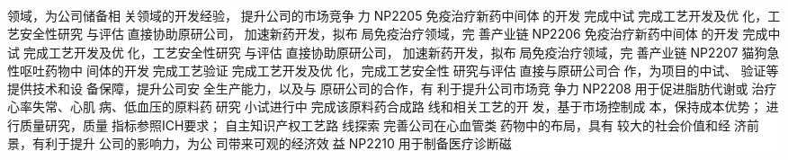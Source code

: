 领域，为公司储备相
关领域的开发经验，
提升公司的市场竞争
力
NP2205
免疫治疗新药中间体
的开发
完成中试
完成工艺开发及优
化，工艺安全性研究
与评估
直接协助原研公司，
加速新药开发，拟布
局免疫治疗领域，完
善产业链
NP2206
免疫治疗新药中间体
的开发
完成中试
完成工艺开发及优
化，工艺安全性研究
与评估
直接协助原研公司，
加速新药开发，拟布
局免疫治疗领域，完
善产业链
NP2207
猫狗急性呕吐药物中
间体的开发
完成工艺验证
完成工艺开发及优
化，完成工艺安全性
研究与评估
直接与原研公司合
作，为项目的中试、
验证等提供技术和设
备保障，提升公司安
全生产能力，以及与
原研公司的合作，有
利于提升公司市场竞
争力
NP2208
用于促进脂肪代谢或
治疗心率失常、心肌
病、低血压的原料药
研究
小试进行中
完成该原料药合成路
线和相关工艺的开
发，基于市场控制成
本，保持成本优势；
进行质量研究，质量
指标参照ICH要求；
自主知识产权工艺路
线探索
完善公司在心血管类
药物中的布局，具有
较大的社会价值和经
济前景，有利于提升
公司的影响力，为公
司带来可观的经济效
益
NP2210
用于制备医疗诊断磁
